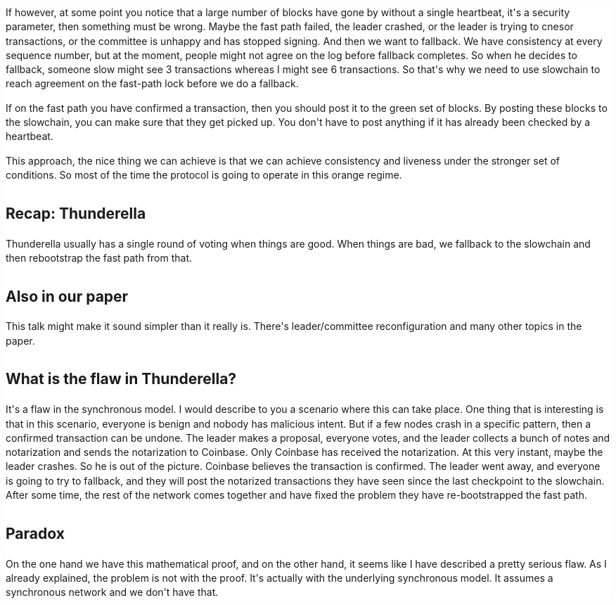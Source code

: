 If however, at some point you notice that a large number of blocks have
gone by without a single heartbeat, it's a security parameter, then
something must be wrong. Maybe the fast path failed, the leader crashed,
or the leader is trying to cnesor transactions, or the committee is
unhappy and has stopped signing. And then we want to fallback. We have
consistency at every sequence number, but at the moment, people might
not agree on the log before fallback completes. So when he decides to
fallback, someone slow might see 3 transactions whereas I might see 6
transactions. So that's why we need to use slowchain to reach agreement
on the fast-path lock before we do a fallback.

If on the fast path you have confirmed a transaction, then you should
post it to the green set of blocks. By posting these blocks to the
slowchain, you can make sure that they get picked up. You don't have to
post anything if it has already been checked by a heartbeat.

This approach, the nice thing we can achieve is that we can achieve
consistency and liveness under the stronger set of conditions. So most
of the time the protocol is going to operate in this orange regime.

## Recap: Thunderella

Thunderella usually has a single round of voting when things are good.
When things are bad, we fallback to the slowchain and then rebootstrap
the fast path from that.

## Also in our paper

This talk might make it sound simpler than it really is. There's
leader/committee reconfiguration and many other topics in the paper.

## What is the flaw in Thunderella?

It's a flaw in the synchronous model. I would describe to you a scenario
where this can take place. One thing that is interesting is that in this
scenario, everyone is benign and nobody has malicious intent. But if a
few nodes crash in a specific pattern, then a confirmed transaction can
be undone. The leader makes a proposal, everyone votes, and the leader
collects a bunch of notes and notarization and sends the notarization to
Coinbase. Only Coinbase has received the notarization. At this very
instant, maybe the leader crashes. So he is out of the picture. Coinbase
believes the transaction is confirmed. The leader went away, and
everyone is going to try to fallback, and they will post the notarized
transactions they have seen since the last checkpoint to the slowchain.
After some time, the rest of the network comes together and have fixed
the problem they have re-bootstrapped the fast path.

## Paradox

On the one hand we have this mathematical proof, and on the other hand,
it seems like I have described a pretty serious flaw. As I already
explained, the problem is not with the proof. It's actually with the
underlying synchronous model. It assumes a synchronous network and we
don't have that.
